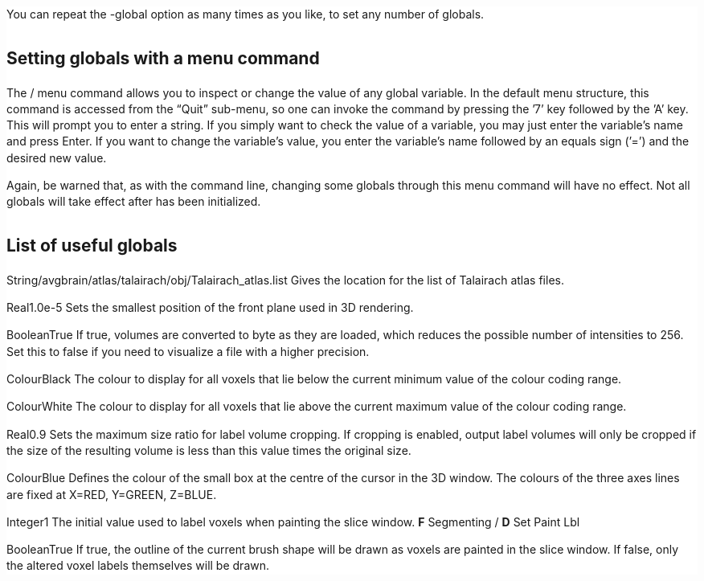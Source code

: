 You can repeat the <span>-global</span> option as many times as you
like, to set any number of globals.

Setting globals with a menu command
-----------------------------------

The <span>/</span> menu command allows you to inspect or change the
value of any global variable. In the default menu structure, this
command is accessed from the “Quit” sub-menu, so one can invoke the
command by pressing the ’7’ key followed by the ’A’ key. This will
prompt you to enter a string. If you simply want to check the value of a
variable, you may just enter the variable’s name and press Enter. If you
want to change the variable’s value, you enter the variable’s name
followed by an equals sign (’=’) and the desired new value.

Again, be warned that, as with the command line, changing some globals
through this menu command will have no effect. Not all globals will take
effect after has been initialized.

List of useful globals
----------------------

<span>String</span><span>/avgbrain/atlas/talairach/obj/Talairach\_atlas.list</span>
<span>Gives the location for the list of Talairach atlas files.</span>

<span>Real</span><span>1.0e-5</span> <span>Sets the smallest position of
the front plane used in 3D rendering.</span>

<span>Boolean</span><span>True</span> <span>If true, volumes are
converted to byte as they are loaded, which reduces the possible number
of intensities to 256. Set this to false if you need to visualize a file
with a higher precision.</span>

<span>Colour</span><span>Black</span> <span>The colour to display for
all voxels that lie below the current minimum value of the colour coding
range.</span>

<span>Colour</span><span>White</span> <span>The colour to display for
all voxels that lie above the current maximum value of the colour coding
range.</span>

<span>Real</span><span>0.9</span> <span>Sets the maximum size ratio for
label volume cropping. If cropping is enabled, output label volumes will
only be cropped if the size of the resulting volume is less than this
value times the original size.</span>

<span>Colour</span><span>Blue</span> <span>Defines the colour of the
small box at the centre of the cursor in the 3D window. The colours of
the three axes lines are fixed at X=RED, Y=GREEN, Z=BLUE.</span>

<span>Integer</span><span>1</span> <span>The initial value used to label
voxels when painting the slice window.</span> <span><span>**F**</span>
Segmenting / <span>**D**</span> Set Paint Lbl</span>

<span>Boolean</span><span>True</span> <span>If true, the outline of the
current brush shape will be drawn as voxels are painted in the slice
window. If false, only the altered voxel labels themselves will be
drawn.</span>
